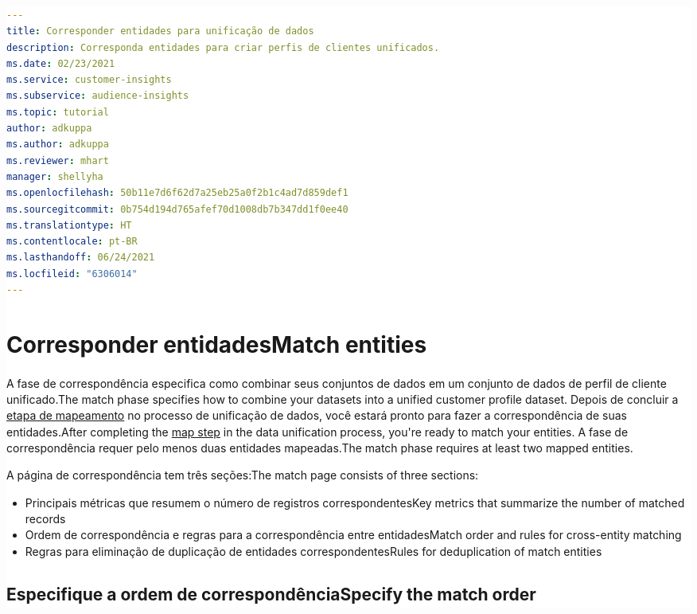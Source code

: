 ```yaml
---
title: Corresponder entidades para unificação de dados
description: Corresponda entidades para criar perfis de clientes unificados.
ms.date: 02/23/2021
ms.service: customer-insights
ms.subservice: audience-insights
ms.topic: tutorial
author: adkuppa
ms.author: adkuppa
ms.reviewer: mhart
manager: shellyha
ms.openlocfilehash: 50b11e7d6f62d7a25eb25a0f2b1c4ad7d859def1
ms.sourcegitcommit: 0b754d194d765afef70d1008db7b347dd1f0ee40
ms.translationtype: HT
ms.contentlocale: pt-BR
ms.lasthandoff: 06/24/2021
ms.locfileid: "6306014"
---
```

# <a name="match-entities"></a><span data-ttu-id="0e4ff-103">Corresponder entidades</span><span class="sxs-lookup"><span data-stu-id="0e4ff-103">Match entities</span></span>

<span data-ttu-id="0e4ff-104">A fase de correspondência especifica como combinar seus conjuntos de dados em um conjunto de dados de perfil de cliente unificado.</span><span class="sxs-lookup"><span data-stu-id="0e4ff-104">The match phase specifies how to combine your datasets into a unified customer profile dataset.</span></span> <span data-ttu-id="0e4ff-105">Depois de concluir a [etapa de mapeamento](map-entities.md) no processo de unificação de dados, você estará pronto para fazer a correspondência de suas entidades.</span><span class="sxs-lookup"><span data-stu-id="0e4ff-105">After completing the [map step](map-entities.md) in the data unification process, you're ready to match your entities.</span></span> <span data-ttu-id="0e4ff-106">A fase de correspondência requer pelo menos duas entidades mapeadas.</span><span class="sxs-lookup"><span data-stu-id="0e4ff-106">The match phase requires at least two mapped entities.</span></span>

<span data-ttu-id="0e4ff-107">A página de correspondência tem três seções:</span><span class="sxs-lookup"><span data-stu-id="0e4ff-107">The match page consists of three sections:</span></span> 
- <span data-ttu-id="0e4ff-108">Principais métricas que resumem o número de registros correspondentes</span><span class="sxs-lookup"><span data-stu-id="0e4ff-108">Key metrics that summarize the number of matched records</span></span>
- <span data-ttu-id="0e4ff-109">Ordem de correspondência e regras para a correspondência entre entidades</span><span class="sxs-lookup"><span data-stu-id="0e4ff-109">Match order and rules for cross-entity matching</span></span>
- <span data-ttu-id="0e4ff-110">Regras para eliminação de duplicação de entidades correspondentes</span><span class="sxs-lookup"><span data-stu-id="0e4ff-110">Rules for deduplication of match entities</span></span>

## <a name="specify-the-match-order"></a><span data-ttu-id="0e4ff-111">Especifique a ordem de correspondência</span><span class="sxs-lookup"><span data-stu-id="0e4ff-111">Specify the match order</span></span>
